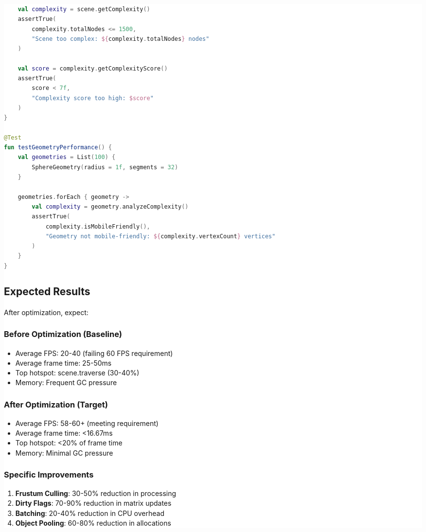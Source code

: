 ```kotlin
    val complexity = scene.getComplexity()
    assertTrue(
        complexity.totalNodes <= 1500,
        "Scene too complex: ${complexity.totalNodes} nodes"
    )

    val score = complexity.getComplexityScore()
    assertTrue(
        score < 7f,
        "Complexity score too high: $score"
    )
}

@Test
fun testGeometryPerformance() {
    val geometries = List(100) {
        SphereGeometry(radius = 1f, segments = 32)
    }

    geometries.forEach { geometry ->
        val complexity = geometry.analyzeComplexity()
        assertTrue(
            complexity.isMobileFriendly(),
            "Geometry not mobile-friendly: ${complexity.vertexCount} vertices"
        )
    }
}
```

## Expected Results

After optimization, expect:

### Before Optimization (Baseline)
- Average FPS: 20-40 (failing 60 FPS requirement)
- Average frame time: 25-50ms
- Top hotspot: scene.traverse (30-40%)
- Memory: Frequent GC pressure

### After Optimization (Target)
- Average FPS: 58-60+ (meeting requirement)
- Average frame time: <16.67ms
- Top hotspot: <20% of frame time
- Memory: Minimal GC pressure

### Specific Improvements
1. **Frustum Culling**: 30-50% reduction in processing
2. **Dirty Flags**: 70-90% reduction in matrix updates
3. **Batching**: 20-40% reduction in CPU overhead
4. **Object Pooling**: 60-80% reduction in allocations
